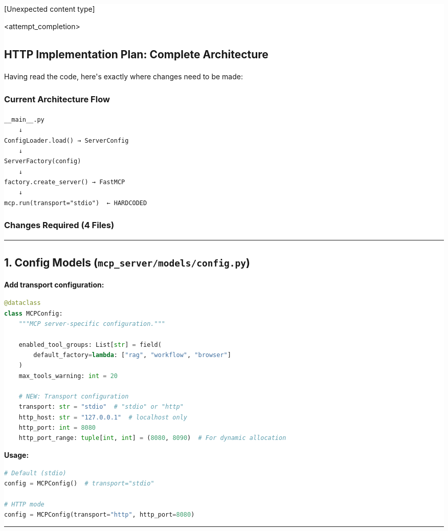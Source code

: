 [Unexpected content type]

<attempt_completion>
<result>
## HTTP Implementation Plan: Complete Architecture

Having read the code, here's exactly where changes need to be made:

### Current Architecture Flow

```
__main__.py
    ↓
ConfigLoader.load() → ServerConfig
    ↓
ServerFactory(config)
    ↓
factory.create_server() → FastMCP
    ↓
mcp.run(transport="stdio")  ← HARDCODED
```

### Changes Required (4 Files)

---

## 1. Config Models (`mcp_server/models/config.py`)

**Add transport configuration:**

```python
@dataclass
class MCPConfig:
    """MCP server-specific configuration."""

    enabled_tool_groups: List[str] = field(
        default_factory=lambda: ["rag", "workflow", "browser"]
    )
    max_tools_warning: int = 20
    
    # NEW: Transport configuration
    transport: str = "stdio"  # "stdio" or "http"
    http_host: str = "127.0.0.1"  # localhost only
    http_port: int = 8080
    http_port_range: tuple[int, int] = (8080, 8090)  # For dynamic allocation
```

**Usage:**
```python
# Default (stdio)
config = MCPConfig()  # transport="stdio"

# HTTP mode
config = MCPConfig(transport="http", http_port=8080)
```

---